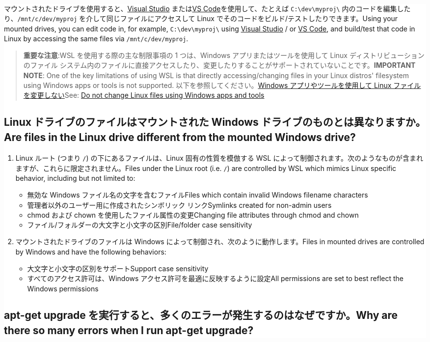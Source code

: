 <span data-ttu-id="0d3b3-176">マウントされたドライブを使用すると、[Visual Studio](https://visualstudio.microsoft.com/vs/) または[VS Code](https://code.visualstudio.com/)を使用して、たとえば `C:\dev\myproj\` 内のコードを編集したり、`/mnt/c/dev/myproj` を介して同じファイルにアクセスして Linux でそのコードをビルド/テストしたりできます。</span><span class="sxs-lookup"><span data-stu-id="0d3b3-176">Using your mounted drives, you can edit code in, for example, `C:\dev\myproj\` using [Visual Studio](https://visualstudio.microsoft.com/vs/) / or [VS Code](https://code.visualstudio.com/), and build/test that code in Linux by accessing the same files via `/mnt/c/dev/myproj`.</span></span>

> <span data-ttu-id="0d3b3-177">**重要な注意**:WSL を使用する際の主な制限事項の 1 つは、Windows アプリまたはツールを使用して Linux ディストリビューションのファイル システム内のファイルに直接アクセスしたり、変更したりすることがサポートされていないことです。</span><span class="sxs-lookup"><span data-stu-id="0d3b3-177">**IMPORTANT NOTE**: One of the key limitations of using WSL is that directly accessing/changing files in your Linux distros' filesystem using Windows apps or tools is not supported.</span></span> <span data-ttu-id="0d3b3-178">以下を参照してください。[Windows アプリやツールを使用して Linux ファイルを変更しない](https://blogs.msdn.microsoft.com/commandline/2016/11/17/do-not-change-linux-files-using-windows-apps-and-tools/)</span><span class="sxs-lookup"><span data-stu-id="0d3b3-178">See: [Do not change Linux files using Windows apps and tools](https://blogs.msdn.microsoft.com/commandline/2016/11/17/do-not-change-linux-files-using-windows-apps-and-tools/)</span></span>

## <a name="are-files-in-the-linux-drive-different-from-the-mounted-windows-drive"></a><span data-ttu-id="0d3b3-179">Linux ドライブのファイルはマウントされた Windows ドライブのものとは異なりますか。</span><span class="sxs-lookup"><span data-stu-id="0d3b3-179">Are files in the Linux drive different from the mounted Windows drive?</span></span>

1. <span data-ttu-id="0d3b3-180">Linux ルート (つまり `/`) の下にあるファイルは、Linux 固有の性質を模倣する WSL によって制御されます。次のようなものが含まれますが、これらに限定されません。</span><span class="sxs-lookup"><span data-stu-id="0d3b3-180">Files under the Linux root (i.e. `/`) are controlled by WSL which mimics Linux specific behavior, including but not limited to:</span></span>
   * <span data-ttu-id="0d3b3-181">無効な Windows ファイル名の文字を含むファイル</span><span class="sxs-lookup"><span data-stu-id="0d3b3-181">Files which contain invalid Windows filename characters</span></span>
   * <span data-ttu-id="0d3b3-182">管理者以外のユーザー用に作成されたシンボリック リンク</span><span class="sxs-lookup"><span data-stu-id="0d3b3-182">Symlinks created for non-admin users</span></span>
   * <span data-ttu-id="0d3b3-183">chmod および chown を使用したファイル属性の変更</span><span class="sxs-lookup"><span data-stu-id="0d3b3-183">Changing file attributes through chmod and chown</span></span>
   * <span data-ttu-id="0d3b3-184">ファイル/フォルダーの大文字と小文字の区別</span><span class="sxs-lookup"><span data-stu-id="0d3b3-184">File/folder case sensitivity</span></span>

2. <span data-ttu-id="0d3b3-185">マウントされたドライブのファイルは Windows によって制御され、次のように動作します。</span><span class="sxs-lookup"><span data-stu-id="0d3b3-185">Files in mounted drives are controlled by Windows and have the following behaviors:</span></span>
   * <span data-ttu-id="0d3b3-186">大文字と小文字の区別をサポート</span><span class="sxs-lookup"><span data-stu-id="0d3b3-186">Support case sensitivity</span></span>
   * <span data-ttu-id="0d3b3-187">すべてのアクセス許可は、Windows アクセス許可を最適に反映するように設定</span><span class="sxs-lookup"><span data-stu-id="0d3b3-187">All permissions are set to best reflect the Windows permissions</span></span>

## <a name="why-are-there-so-many-errors-when-i-run-apt-get-upgrade"></a><span data-ttu-id="0d3b3-188">apt-get upgrade を実行すると、多くのエラーが発生するのはなぜですか。</span><span class="sxs-lookup"><span data-stu-id="0d3b3-188">Why are there so many errors when I run apt-get upgrade?</span></span>
